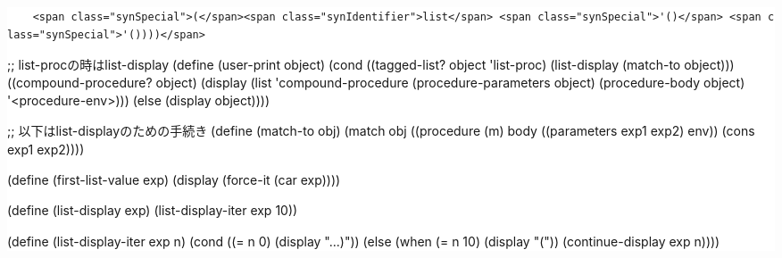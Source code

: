         <span class="synSpecial">(</span><span class="synIdentifier">list</span> <span class="synSpecial">'()</span> <span class="synSpecial">'())))</span>

<span class="synComment">;; list-procの時はlist-display</span>
<span class="synSpecial">(</span><span class="synStatement">define</span> <span class="synSpecial">(</span>user-print object<span class="synSpecial">)</span>
  <span class="synSpecial">(</span><span class="synStatement">cond</span> <span class="synSpecial">((</span>tagged-list? object <span class="synSpecial">'</span>list-proc<span class="synSpecial">)</span>
         <span class="synSpecial">(</span>list-display <span class="synSpecial">(</span>match-to object<span class="synSpecial">)))</span>
        <span class="synSpecial">((</span>compound-procedure? object<span class="synSpecial">)</span>
         <span class="synSpecial">(</span><span class="synIdentifier">display</span> <span class="synSpecial">(</span><span class="synIdentifier">list</span> <span class="synSpecial">'</span>compound-procedure
                        <span class="synSpecial">(</span>procedure-parameters object<span class="synSpecial">)</span>
                        <span class="synSpecial">(</span>procedure-body object<span class="synSpecial">)</span>
                        <span class="synSpecial">'</span><span class="synConstant">&lt;procedure-env&gt;</span><span class="synSpecial">)))</span>
        <span class="synSpecial">(</span><span class="synStatement">else</span> <span class="synSpecial">(</span><span class="synIdentifier">display</span> object<span class="synSpecial">))))</span>

<span class="synComment">;; 以下はlist-displayのための手続き</span>
<span class="synSpecial">(</span><span class="synStatement">define</span> <span class="synSpecial">(</span>match-to obj<span class="synSpecial">)</span>
  <span class="synSpecial">(</span>match obj
    <span class="synSpecial">((</span>procedure <span class="synSpecial">(</span>m<span class="synSpecial">)</span> body <span class="synSpecial">((</span>parameters exp1 exp2<span class="synSpecial">)</span> env<span class="synSpecial">))</span>
     <span class="synSpecial">(</span><span class="synIdentifier">cons</span> exp1 exp2<span class="synSpecial">))))</span>

<span class="synSpecial">(</span><span class="synStatement">define</span> <span class="synSpecial">(</span>first-list-value <span class="synIdentifier">exp</span><span class="synSpecial">)</span>
  <span class="synSpecial">(</span><span class="synIdentifier">display</span> <span class="synSpecial">(</span>force-it <span class="synSpecial">(</span><span class="synIdentifier">car</span> <span class="synIdentifier">exp</span><span class="synSpecial">))))</span>


<span class="synSpecial">(</span><span class="synStatement">define</span> <span class="synSpecial">(</span>list-display <span class="synIdentifier">exp</span><span class="synSpecial">)</span>
  <span class="synSpecial">(</span>list-display-iter <span class="synIdentifier">exp</span> <span class="synConstant">10</span><span class="synSpecial">))</span>

<span class="synSpecial">(</span><span class="synStatement">define</span> <span class="synSpecial">(</span>list-display-iter <span class="synIdentifier">exp</span> n<span class="synSpecial">)</span>
  <span class="synSpecial">(</span><span class="synStatement">cond</span> <span class="synSpecial">((</span><span class="synIdentifier">=</span> n <span class="synConstant">0</span><span class="synSpecial">)</span>
             <span class="synSpecial">(</span><span class="synIdentifier">display</span> <span class="synConstant">&quot;...)&quot;</span><span class="synSpecial">))</span>
        <span class="synSpecial">(</span><span class="synStatement">else</span> <span class="synSpecial">(</span>when <span class="synSpecial">(</span><span class="synIdentifier">=</span> n <span class="synConstant">10</span><span class="synSpecial">)</span>
                <span class="synSpecial">(</span><span class="synIdentifier">display</span> <span class="synConstant">&quot;(&quot;</span><span class="synSpecial">))</span>
              <span class="synSpecial">(</span>continue-display <span class="synIdentifier">exp</span> n<span class="synSpecial">))))</span>
